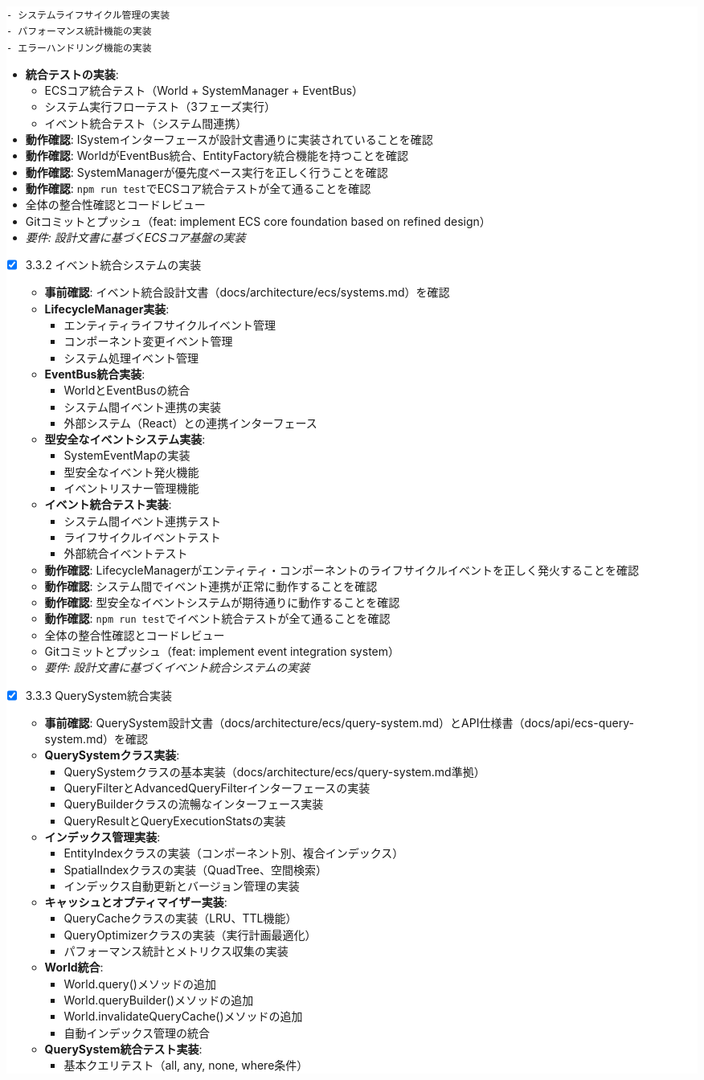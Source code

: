     - システムライフサイクル管理の実装
    - パフォーマンス統計機能の実装
    - エラーハンドリング機能の実装
  - **統合テストの実装**:
    - ECSコア統合テスト（World + SystemManager + EventBus）
    - システム実行フローテスト（3フェーズ実行）
    - イベント統合テスト（システム間連携）
  - **動作確認**: ISystemインターフェースが設計文書通りに実装されていることを確認
  - **動作確認**: WorldがEventBus統合、EntityFactory統合機能を持つことを確認
  - **動作確認**: SystemManagerが優先度ベース実行を正しく行うことを確認
  - **動作確認**: `npm run test`でECSコア統合テストが全て通ることを確認
  - 全体の整合性確認とコードレビュー
  - Gitコミットとプッシュ（feat: implement ECS core foundation based on refined design）
  - _要件: 設計文書に基づくECSコア基盤の実装_

- [x] 3.3.2 イベント統合システムの実装
  - **事前確認**: イベント統合設計文書（docs/architecture/ecs/systems.md）を確認
  - **LifecycleManager実装**:
    - エンティティライフサイクルイベント管理
    - コンポーネント変更イベント管理
    - システム処理イベント管理
  - **EventBus統合実装**:
    - WorldとEventBusの統合
    - システム間イベント連携の実装
    - 外部システム（React）との連携インターフェース
  - **型安全なイベントシステム実装**:
    - SystemEventMapの実装
    - 型安全なイベント発火機能
    - イベントリスナー管理機能
  - **イベント統合テスト実装**:
    - システム間イベント連携テスト
    - ライフサイクルイベントテスト
    - 外部統合イベントテスト
  - **動作確認**: LifecycleManagerがエンティティ・コンポーネントのライフサイクルイベントを正しく発火することを確認
  - **動作確認**: システム間でイベント連携が正常に動作することを確認
  - **動作確認**: 型安全なイベントシステムが期待通りに動作することを確認
  - **動作確認**: `npm run test`でイベント統合テストが全て通ることを確認
  - 全体の整合性確認とコードレビュー
  - Gitコミットとプッシュ（feat: implement event integration system）
  - _要件: 設計文書に基づくイベント統合システムの実装_

- [x] 3.3.3 QuerySystem統合実装
  - **事前確認**: QuerySystem設計文書（docs/architecture/ecs/query-system.md）とAPI仕様書（docs/api/ecs-query-system.md）を確認
  - **QuerySystemクラス実装**:
    - QuerySystemクラスの基本実装（docs/architecture/ecs/query-system.md準拠）
    - QueryFilterとAdvancedQueryFilterインターフェースの実装
    - QueryBuilderクラスの流暢なインターフェース実装
    - QueryResultとQueryExecutionStatsの実装
  - **インデックス管理実装**:
    - EntityIndexクラスの実装（コンポーネント別、複合インデックス）
    - SpatialIndexクラスの実装（QuadTree、空間検索）
    - インデックス自動更新とバージョン管理の実装
  - **キャッシュとオプティマイザー実装**:
    - QueryCacheクラスの実装（LRU、TTL機能）
    - QueryOptimizerクラスの実装（実行計画最適化）
    - パフォーマンス統計とメトリクス収集の実装
  - **World統合**:
    - World.query()メソッドの追加
    - World.queryBuilder()メソッドの追加
    - World.invalidateQueryCache()メソッドの追加
    - 自動インデックス管理の統合
  - **QuerySystem統合テスト実装**:
    - 基本クエリテスト（all, any, none, where条件）